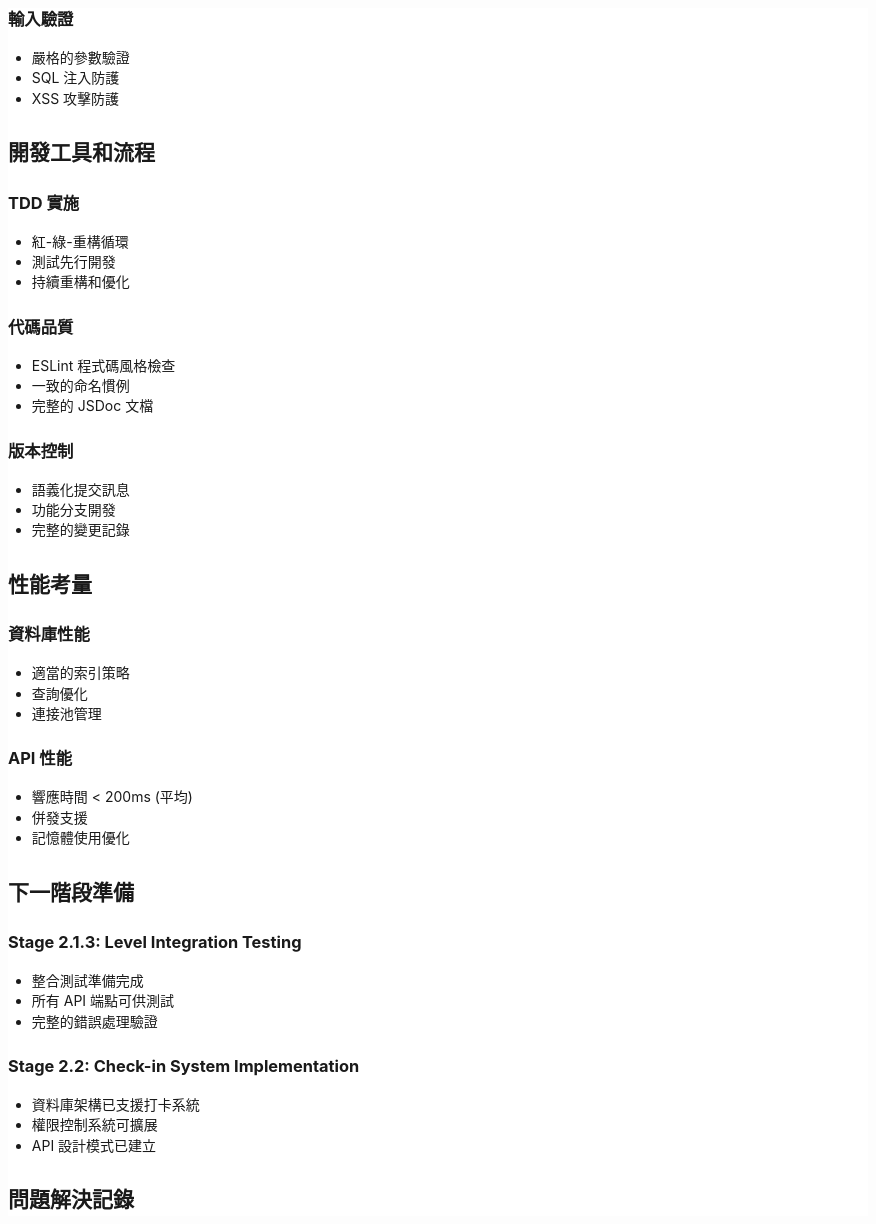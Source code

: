 ### 輸入驗證
- 嚴格的參數驗證
- SQL 注入防護
- XSS 攻擊防護

## 開發工具和流程

### TDD 實施
- 紅-綠-重構循環
- 測試先行開發
- 持續重構和優化

### 代碼品質
- ESLint 程式碼風格檢查
- 一致的命名慣例
- 完整的 JSDoc 文檔

### 版本控制
- 語義化提交訊息
- 功能分支開發
- 完整的變更記錄

## 性能考量

### 資料庫性能
- 適當的索引策略
- 查詢優化
- 連接池管理

### API 性能
- 響應時間 < 200ms (平均)
- 併發支援
- 記憶體使用優化

## 下一階段準備

### Stage 2.1.3: Level Integration Testing
- 整合測試準備完成
- 所有 API 端點可供測試
- 完整的錯誤處理驗證

### Stage 2.2: Check-in System Implementation
- 資料庫架構已支援打卡系統
- 權限控制系統可擴展
- API 設計模式已建立

## 問題解決記錄
